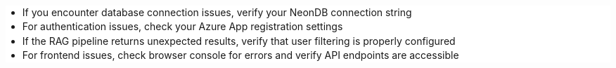 - If you encounter database connection issues, verify your NeonDB connection string
- For authentication issues, check your Azure App registration settings
- If the RAG pipeline returns unexpected results, verify that user filtering is properly configured
- For frontend issues, check browser console for errors and verify API endpoints are accessible 